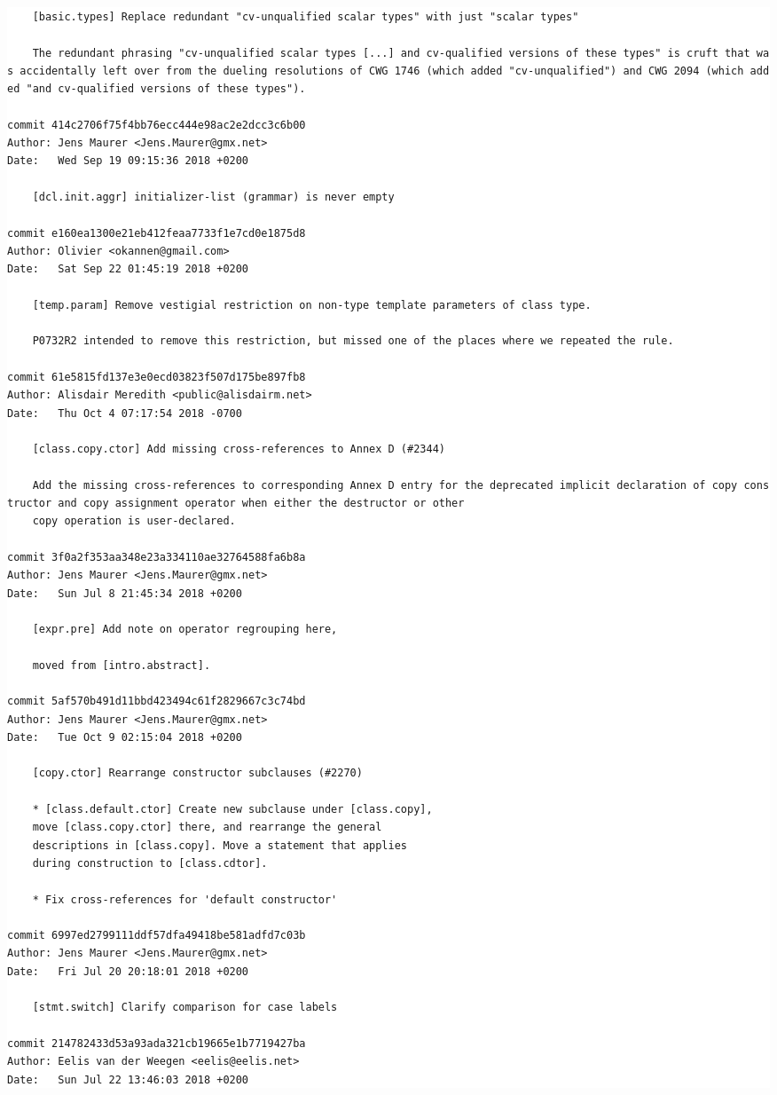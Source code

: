         [basic.types] Replace redundant "cv-unqualified scalar types" with just "scalar types"
        
        The redundant phrasing "cv-unqualified scalar types [...] and cv-qualified versions of these types" is cruft that was accidentally left over from the dueling resolutions of CWG 1746 (which added "cv-unqualified") and CWG 2094 (which added "and cv-qualified versions of these types").
    
    commit 414c2706f75f4bb76ecc444e98ac2e2dcc3c6b00
    Author: Jens Maurer <Jens.Maurer@gmx.net>
    Date:   Wed Sep 19 09:15:36 2018 +0200
    
        [dcl.init.aggr] initializer-list (grammar) is never empty
    
    commit e160ea1300e21eb412feaa7733f1e7cd0e1875d8
    Author: Olivier <okannen@gmail.com>
    Date:   Sat Sep 22 01:45:19 2018 +0200
    
        [temp.param] Remove vestigial restriction on non-type template parameters of class type.
        
        P0732R2 intended to remove this restriction, but missed one of the places where we repeated the rule.
    
    commit 61e5815fd137e3e0ecd03823f507d175be897fb8
    Author: Alisdair Meredith <public@alisdairm.net>
    Date:   Thu Oct 4 07:17:54 2018 -0700
    
        [class.copy.ctor] Add missing cross-references to Annex D (#2344)
        
        Add the missing cross-references to corresponding Annex D entry for the deprecated implicit declaration of copy constructor and copy assignment operator when either the destructor or other
        copy operation is user-declared.
    
    commit 3f0a2f353aa348e23a334110ae32764588fa6b8a
    Author: Jens Maurer <Jens.Maurer@gmx.net>
    Date:   Sun Jul 8 21:45:34 2018 +0200
    
        [expr.pre] Add note on operator regrouping here,
        
        moved from [intro.abstract].
    
    commit 5af570b491d11bbd423494c61f2829667c3c74bd
    Author: Jens Maurer <Jens.Maurer@gmx.net>
    Date:   Tue Oct 9 02:15:04 2018 +0200
    
        [copy.ctor] Rearrange constructor subclauses (#2270)
        
        * [class.default.ctor] Create new subclause under [class.copy],
        move [class.copy.ctor] there, and rearrange the general
        descriptions in [class.copy]. Move a statement that applies
        during construction to [class.cdtor].
        
        * Fix cross-references for 'default constructor'
    
    commit 6997ed2799111ddf57dfa49418be581adfd7c03b
    Author: Jens Maurer <Jens.Maurer@gmx.net>
    Date:   Fri Jul 20 20:18:01 2018 +0200
    
        [stmt.switch] Clarify comparison for case labels
    
    commit 214782433d53a93ada321cb19665e1b7719427ba
    Author: Eelis van der Weegen <eelis@eelis.net>
    Date:   Sun Jul 22 13:46:03 2018 +0200
    